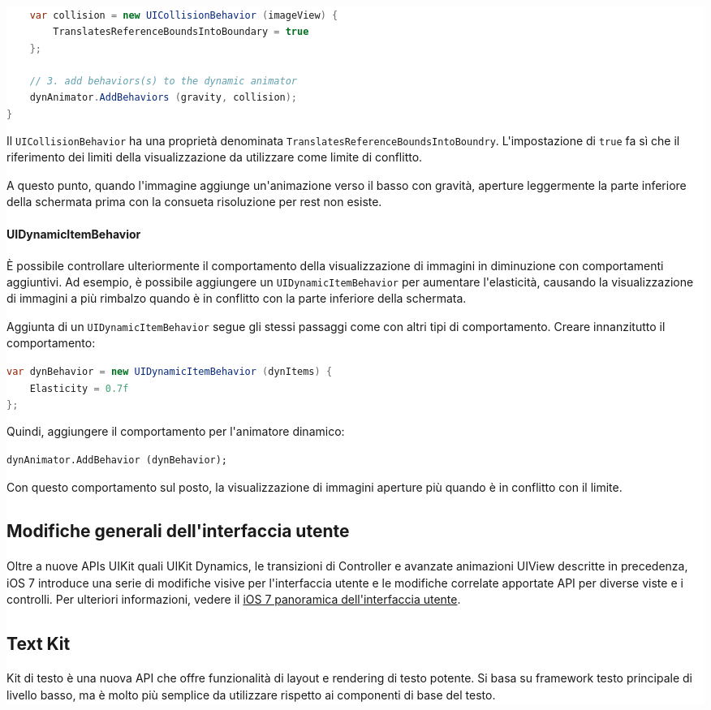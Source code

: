 ```csharp
    var collision = new UICollisionBehavior (imageView) {
        TranslatesReferenceBoundsIntoBoundary = true
    };

    // 3. add behaviors(s) to the dynamic animator
    dynAnimator.AddBehaviors (gravity, collision);
}
```

Il `UICollisionBehavior` ha una proprietà denominata `TranslatesReferenceBoundsIntoBoundry`. L'impostazione di `true` fa sì che il riferimento dei limiti della visualizzazione da utilizzare come limite di conflitto.

A questo punto, quando l'immagine aggiunge un'animazione verso il basso con gravità, aperture leggermente la parte inferiore della schermata prima con la consueta risoluzione per rest non esiste.



#### <a name="uidynamicitembehavior"></a>UIDynamicItemBehavior

È possibile controllare ulteriormente il comportamento della visualizzazione di immagini in diminuzione con comportamenti aggiuntivi. Ad esempio, è possibile aggiungere un `UIDynamicItemBehavior` per aumentare l'elasticità, causando la visualizzazione di immagini a più rimbalzo quando è in conflitto con la parte inferiore della schermata.

Aggiunta di un `UIDynamicItemBehavior` segue gli stessi passaggi come con altri tipi di comportamento. Creare innanzitutto il comportamento:

```csharp
var dynBehavior = new UIDynamicItemBehavior (dynItems) {
    Elasticity = 0.7f
};
```

Quindi, aggiungere il comportamento per l'animatore dinamico:

 `dynAnimator.AddBehavior (dynBehavior);`

Con questo comportamento sul posto, la visualizzazione di immagini aperture più quando è in conflitto con il limite.

## <a name="general-user-interface-changes"></a>Modifiche generali dell'interfaccia utente

Oltre a nuove APIs UIKit quali UIKit Dynamics, le transizioni di Controller e avanzate animazioni UIView descritte in precedenza, iOS 7 introduce una serie di modifiche visive per l'interfaccia utente e le modifiche correlate apportate API per diverse viste e i controlli. Per ulteriori informazioni, vedere il [iOS 7 panoramica dell'interfaccia utente](~/ios/platform/introduction-to-ios7/ios7-ui.md).

## <a name="text-kit"></a>Text Kit

Kit di testo è una nuova API che offre funzionalità di layout e rendering di testo potente. Si basa su framework testo principale di livello basso, ma è molto più semplice da utilizzare rispetto ai componenti di base del testo.
